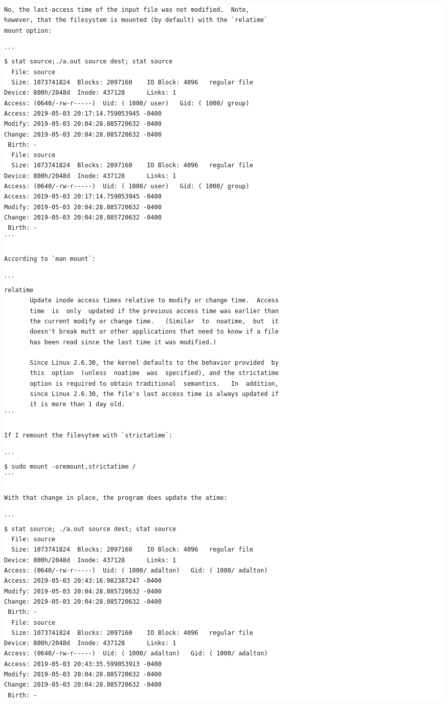     No, the last-access time of the input file was not modified.  Note,
    however, that the filesystem is mounted (by default) with the `relatime`
    mount option:

    ```
    $ stat source;./a.out source dest; stat source
      File: source
      Size: 1073741824	Blocks: 2097160    IO Block: 4096   regular file
    Device: 800h/2048d	Inode: 437128      Links: 1
    Access: (0640/-rw-r-----)  Uid: ( 1000/ user)   Gid: ( 1000/ group)
    Access: 2019-05-03 20:17:14.759053945 -0400
    Modify: 2019-05-03 20:04:28.085720632 -0400
    Change: 2019-05-03 20:04:28.085720632 -0400
     Birth: -
      File: source
      Size: 1073741824	Blocks: 2097160    IO Block: 4096   regular file
    Device: 800h/2048d	Inode: 437128      Links: 1
    Access: (0640/-rw-r-----)  Uid: ( 1000/ user)   Gid: ( 1000/ group)
    Access: 2019-05-03 20:17:14.759053945 -0400
    Modify: 2019-05-03 20:04:28.085720632 -0400
    Change: 2019-05-03 20:04:28.085720632 -0400
     Birth: -
    ```

    According to `man mount`:

    ```
    relatime
           Update inode access times relative to modify or change time.  Access
           time  is  only  updated if the previous access time was earlier than
           the current modify or change time.   (Similar  to  noatime,  but  it
           doesn't break mutt or other applications that need to know if a file
           has been read since the last time it was modified.)

           Since Linux 2.6.30, the kernel defaults to the behavior provided  by
           this  option  (unless  noatime  was  specified), and the strictatime
           option is required to obtain traditional  semantics.   In  addition,
           since Linux 2.6.30, the file's last access time is always updated if
           it is more than 1 day old.
    ```

    If I remount the filesytem with `strictatime`:

    ```
    $ sudo mount -oremount,strictatime /
    ```

    With that change in place, the program does update the atime:

    ```
    $ stat source; ./a.out source dest; stat source
      File: source
      Size: 1073741824	Blocks: 2097160    IO Block: 4096   regular file
    Device: 800h/2048d	Inode: 437128      Links: 1
    Access: (0640/-rw-r-----)  Uid: ( 1000/ adalton)   Gid: ( 1000/ adalton)
    Access: 2019-05-03 20:43:16.982387247 -0400
    Modify: 2019-05-03 20:04:28.085720632 -0400
    Change: 2019-05-03 20:04:28.085720632 -0400
     Birth: -
      File: source
      Size: 1073741824	Blocks: 2097160    IO Block: 4096   regular file
    Device: 800h/2048d	Inode: 437128      Links: 1
    Access: (0640/-rw-r-----)  Uid: ( 1000/ adalton)   Gid: ( 1000/ adalton)
    Access: 2019-05-03 20:43:35.599053913 -0400
    Modify: 2019-05-03 20:04:28.085720632 -0400
    Change: 2019-05-03 20:04:28.085720632 -0400
     Birth: -